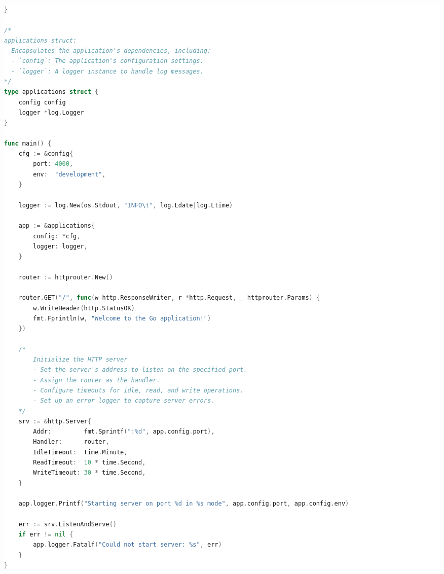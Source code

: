 ```go
}

/*
applications struct:
- Encapsulates the application's dependencies, including:
  - `config`: The application's configuration settings.
  - `logger`: A logger instance to handle log messages.
*/
type applications struct {
	config config
	logger *log.Logger
}

func main() {
	cfg := &config{
		port: 4000,
		env:  "development",
	}

	logger := log.New(os.Stdout, "INFO\t", log.Ldate|log.Ltime)

	app := &applications{
		config: *cfg,
		logger: logger,
	}

	router := httprouter.New()

	router.GET("/", func(w http.ResponseWriter, r *http.Request, _ httprouter.Params) {
		w.WriteHeader(http.StatusOK)
		fmt.Fprintln(w, "Welcome to the Go application!")
	})

	/*
		Initialize the HTTP server
		- Set the server's address to listen on the specified port.
		- Assign the router as the handler.
		- Configure timeouts for idle, read, and write operations.
		- Set up an error logger to capture server errors.
	*/
	srv := &http.Server{
		Addr:         fmt.Sprintf(":%d", app.config.port),
		Handler:      router,
		IdleTimeout:  time.Minute,
		ReadTimeout:  10 * time.Second,
		WriteTimeout: 30 * time.Second,
	}

	app.logger.Printf("Starting server on port %d in %s mode", app.config.port, app.config.env)

	err := srv.ListenAndServe()
	if err != nil {
		app.logger.Fatalf("Could not start server: %s", err)
	}
}

```
